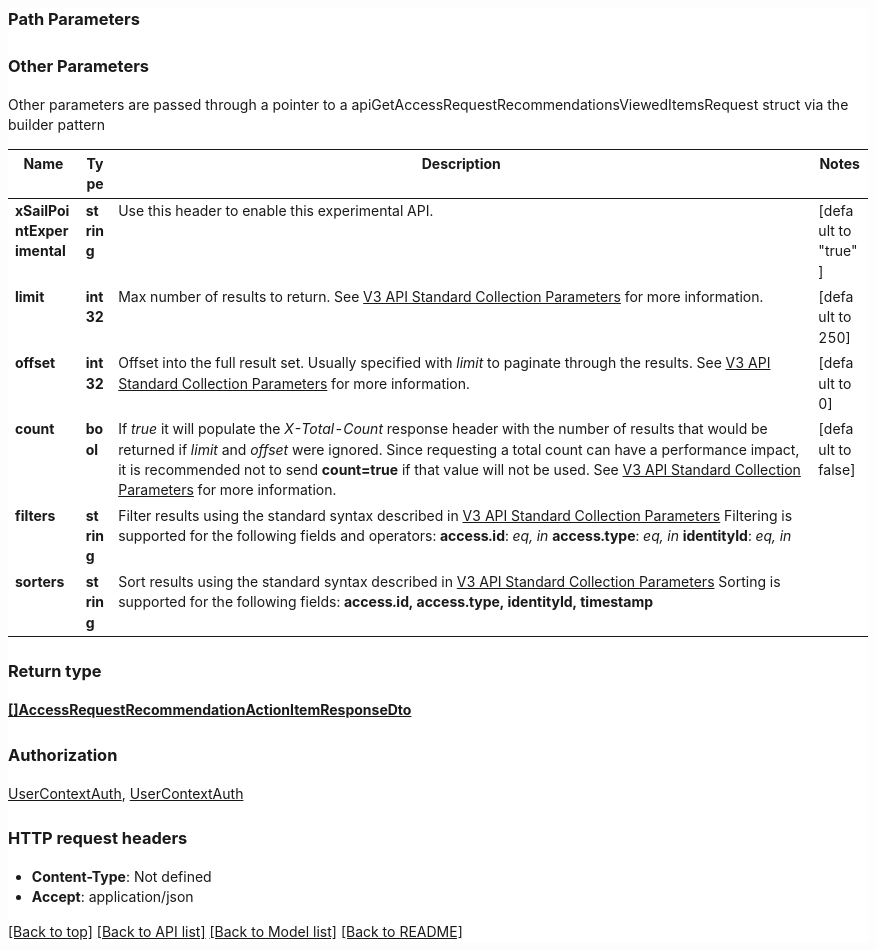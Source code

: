 ### Path Parameters



### Other Parameters

Other parameters are passed through a pointer to a apiGetAccessRequestRecommendationsViewedItemsRequest struct via the builder pattern


Name | Type | Description  | Notes
------------- | ------------- | ------------- | -------------
 **xSailPointExperimental** | **string** | Use this header to enable this experimental API. | [default to &quot;true&quot;]
 **limit** | **int32** | Max number of results to return. See [V3 API Standard Collection Parameters](https://developer.sailpoint.com/idn/api/standard-collection-parameters) for more information. | [default to 250]
 **offset** | **int32** | Offset into the full result set. Usually specified with *limit* to paginate through the results. See [V3 API Standard Collection Parameters](https://developer.sailpoint.com/idn/api/standard-collection-parameters) for more information. | [default to 0]
 **count** | **bool** | If *true* it will populate the *X-Total-Count* response header with the number of results that would be returned if *limit* and *offset* were ignored.  Since requesting a total count can have a performance impact, it is recommended not to send **count&#x3D;true** if that value will not be used.  See [V3 API Standard Collection Parameters](https://developer.sailpoint.com/idn/api/standard-collection-parameters) for more information. | [default to false]
 **filters** | **string** | Filter results using the standard syntax described in [V3 API Standard Collection Parameters](https://developer.sailpoint.com/idn/api/standard-collection-parameters#filtering-results)  Filtering is supported for the following fields and operators:  **access.id**: *eq, in*  **access.type**: *eq, in*  **identityId**: *eq, in* | 
 **sorters** | **string** | Sort results using the standard syntax described in [V3 API Standard Collection Parameters](https://developer.sailpoint.com/idn/api/standard-collection-parameters#sorting-results)  Sorting is supported for the following fields: **access.id, access.type, identityId, timestamp** | 

### Return type

[**[]AccessRequestRecommendationActionItemResponseDto**](AccessRequestRecommendationActionItemResponseDto.md)

### Authorization

[UserContextAuth](../README.md#UserContextAuth), [UserContextAuth](../README.md#UserContextAuth)

### HTTP request headers

- **Content-Type**: Not defined
- **Accept**: application/json

[[Back to top]](#) [[Back to API list]](../README.md#documentation-for-api-endpoints)
[[Back to Model list]](../README.md#documentation-for-models)
[[Back to README]](../README.md)


